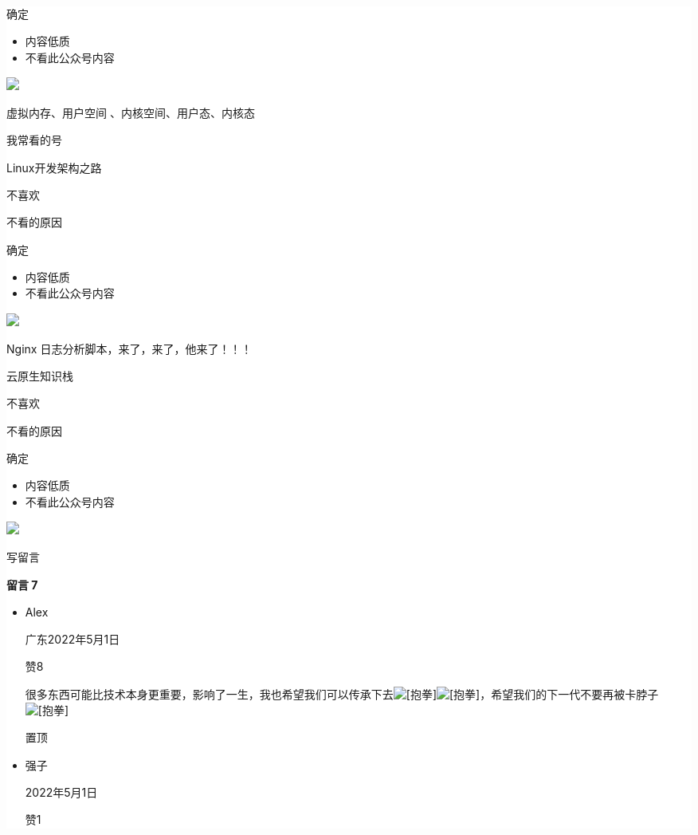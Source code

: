 确定

- 内容低质
- 不看此公众号内容

![](https://mmbiz.qpic.cn/sz_mmbiz_jpg/cYSwmJQric6k3osDD8phLAIHZBCt2y18BdnoJzNiaoesA24Rg84vKdNajOjPpq6tiaWpzF6ku5GVibzDTQSxjc6t8A/0?wx_fmt=jpeg)

虚拟内存、用户空间 、内核空间、用户态、内核态

我常看的号

Linux开发架构之路

不喜欢

不看的原因

确定

- 内容低质
- 不看此公众号内容

![](https://mmbiz.qpic.cn/sz_mmbiz_jpg/8pECVbqIO0wsszqy9Yd9HRlAqk50XMhaAicWG3zVOFKOuv66bsb5UuCPtIJ57VvKvMrjIbuxPKbIYjUdr4CgMkA/0?wx_fmt=jpeg)

Nginx 日志分析脚本，来了，来了，他来了！！！

云原生知识栈

不喜欢

不看的原因

确定

- 内容低质
- 不看此公众号内容

![](https://mmbiz.qpic.cn/sz_mmbiz_jpg/DJdMtz9Xiar8rdkVRLiaeZM3iaROA2c5YXRGj74f01qtKmafqBbwmveQOHAOHFz3IW0IhVfkjDq4RyVbM1xqqUIwg/0?wx_fmt=jpeg)

写留言

**留言 7**

- Alex

  广东2022年5月1日

  赞8

  很多东西可能比技术本身更重要，影响了一生，我也希望我们可以传承下去![[抱拳]](https://res.wx.qq.com/mpres/zh_CN/htmledition/comm_htmledition/images/pic/common/pic_blank.gif)![[抱拳]](https://res.wx.qq.com/mpres/zh_CN/htmledition/comm_htmledition/images/pic/common/pic_blank.gif)，希望我们的下一代不要再被卡脖子![[抱拳]](https://res.wx.qq.com/mpres/zh_CN/htmledition/comm_htmledition/images/pic/common/pic_blank.gif)

  置顶

- 强子

  2022年5月1日

  赞1
